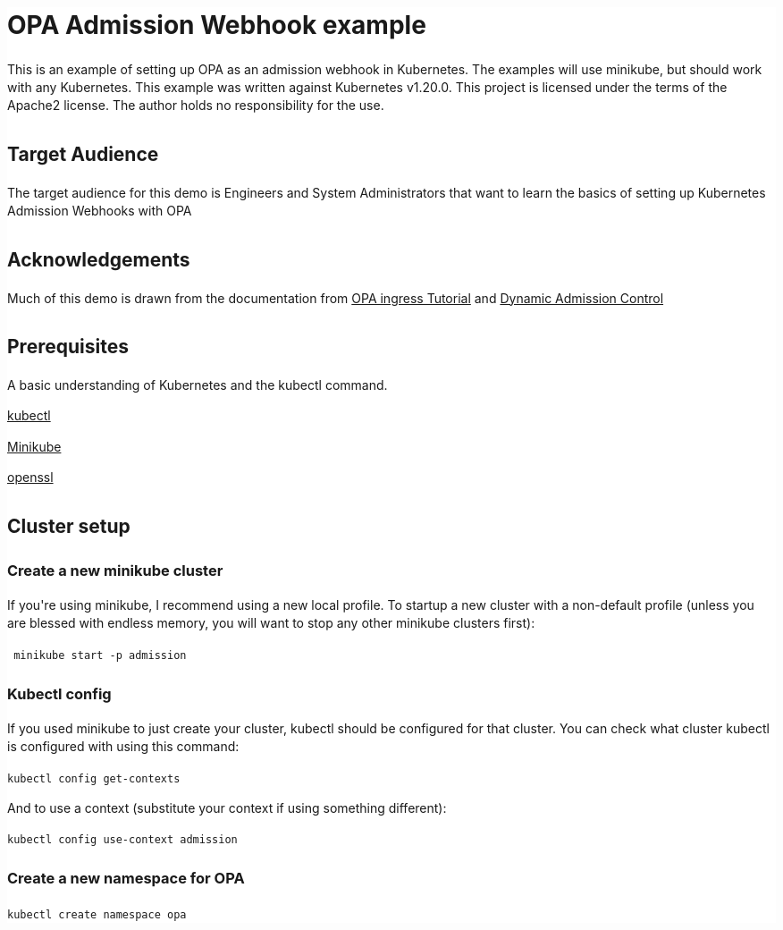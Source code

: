 # OPA Admission Webhook example

This is an example of setting up OPA as an admission webhook in Kubernetes.  The examples will use minikube, but should work with any Kubernetes.  This example was written against Kubernetes v1.20.0.  This project is licensed under the terms of the Apache2 license.  The author holds no responsibility for the use.

## Target Audience

The target audience for this demo is Engineers and System Administrators that want to learn the basics of setting up Kubernetes Admission Webhooks with OPA

## Acknowledgements

Much of this demo is drawn from the documentation from [OPA ingress Tutorial](https://www.openpolicyagent.org/docs/latest/kubernetes-tutorial/) and [Dynamic Admission Control](https://kubernetes.io/docs/reference/access-authn-authz/extensible-admission-controllers/)

## Prerequisites
A basic understanding of Kubernetes and the kubectl command.

[kubectl](https://kubernetes.io/docs/tasks/tools/install-kubectl/)

[Minikube](https://minikube.sigs.k8s.io/docs/start/)

[openssl](https://www.openssl.org/)

## Cluster setup
### Create a new minikube cluster
If you're using minikube, I recommend using a new local profile.  To startup a new cluster with a non-default profile (unless you are blessed with endless memory, you will want to stop any other minikube clusters first):

```
 minikube start -p admission
 ```

### Kubectl config
If you used minikube to just create your cluster, kubectl should be configured for that cluster.  You can check what cluster kubectl is configured with using this command:

```
kubectl config get-contexts
```

And to use a context (substitute your context if using something different):
```
kubectl config use-context admission
```

 ### Create a new namespace for OPA
 ```
 kubectl create namespace opa
 ```
